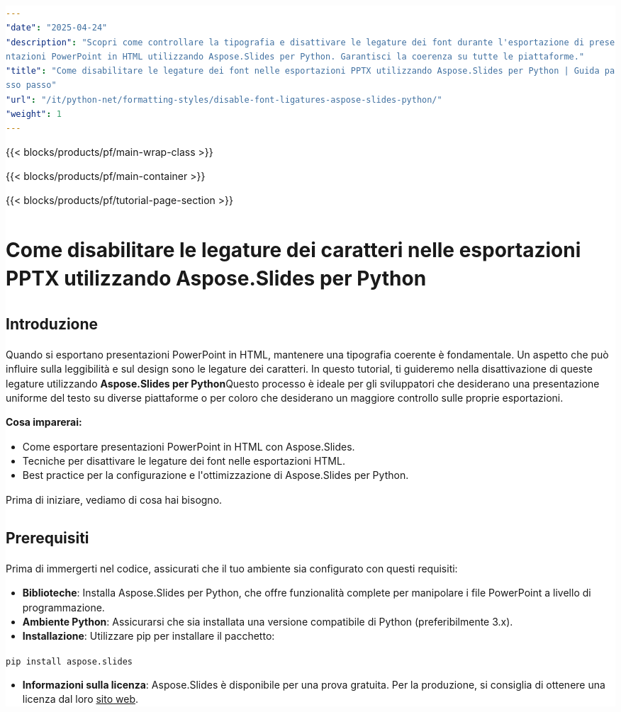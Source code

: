 ```yaml
---
"date": "2025-04-24"
"description": "Scopri come controllare la tipografia e disattivare le legature dei font durante l'esportazione di presentazioni PowerPoint in HTML utilizzando Aspose.Slides per Python. Garantisci la coerenza su tutte le piattaforme."
"title": "Come disabilitare le legature dei font nelle esportazioni PPTX utilizzando Aspose.Slides per Python | Guida passo passo"
"url": "/it/python-net/formatting-styles/disable-font-ligatures-aspose-slides-python/"
"weight": 1
---
```


{{< blocks/products/pf/main-wrap-class >}}

{{< blocks/products/pf/main-container >}}

{{< blocks/products/pf/tutorial-page-section >}}
# Come disabilitare le legature dei caratteri nelle esportazioni PPTX utilizzando Aspose.Slides per Python

## Introduzione

Quando si esportano presentazioni PowerPoint in HTML, mantenere una tipografia coerente è fondamentale. Un aspetto che può influire sulla leggibilità e sul design sono le legature dei caratteri. In questo tutorial, ti guideremo nella disattivazione di queste legature utilizzando **Aspose.Slides per Python**Questo processo è ideale per gli sviluppatori che desiderano una presentazione uniforme del testo su diverse piattaforme o per coloro che desiderano un maggiore controllo sulle proprie esportazioni.

**Cosa imparerai:**
- Come esportare presentazioni PowerPoint in HTML con Aspose.Slides.
- Tecniche per disattivare le legature dei font nelle esportazioni HTML.
- Best practice per la configurazione e l'ottimizzazione di Aspose.Slides per Python.

Prima di iniziare, vediamo di cosa hai bisogno.

## Prerequisiti

Prima di immergerti nel codice, assicurati che il tuo ambiente sia configurato con questi requisiti:

- **Biblioteche**: Installa Aspose.Slides per Python, che offre funzionalità complete per manipolare i file PowerPoint a livello di programmazione.
- **Ambiente Python**: Assicurarsi che sia installata una versione compatibile di Python (preferibilmente 3.x).
- **Installazione**: Utilizzare pip per installare il pacchetto:

```bash
pip install aspose.slides
```

- **Informazioni sulla licenza**: Aspose.Slides è disponibile per una prova gratuita. Per la produzione, si consiglia di ottenere una licenza dal loro [sito web](https://purchase.aspose.com/buy).
